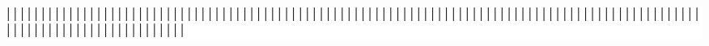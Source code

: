|     |                       |          |                                           |                                |                                                                                                                                                                                                                   |
|     |                       |          |                                           |                                |                                                                                                                                                                                                                   |
|     |                       |          |                                           |                                |                                                                                                                                                                                                                   |
|     |                       |          |                                           |                                |                                                                                                                                                                                                                   |
|     |                       |          |                                           |                                |                                                                                                                                                                                                                   |
|     |                       |          |                                           |                                |                                                                                                                                                                                                                   |
|     |                       |          |                                           |                                |                                                                                                                                                                                                                   |
|     |                       |          |                                           |                                |                                                                                                                                                                                                                   |
|     |                       |          |                                           |                                |                                                                                                                                                                                                                   |
|     |                       |          |                                           |                                |                                                                                                                                                                                                                   |
|     |                       |          |                                           |                                |                                                                                                                                                                                                                   |
|     |                       |          |                                           |                                |                                                                                                                                                                                                                   |
|     |                       |          |                                           |                                |                                                                                                                                                                                                                   |
|     |                       |          |                                           |                                |                                                                                                                                                                                                                   |
|     |                       |          |                                           |                                |                                                                                                                                                                                                                   |
|     |                       |          |                                           |                                |                                                                                                                                                                                                                   |
|     |                       |          |                                           |                                |                                                                                                                                                                                                                   |
|     |                       |          |                                           |                                |                                                                                                                                                                                                                   |